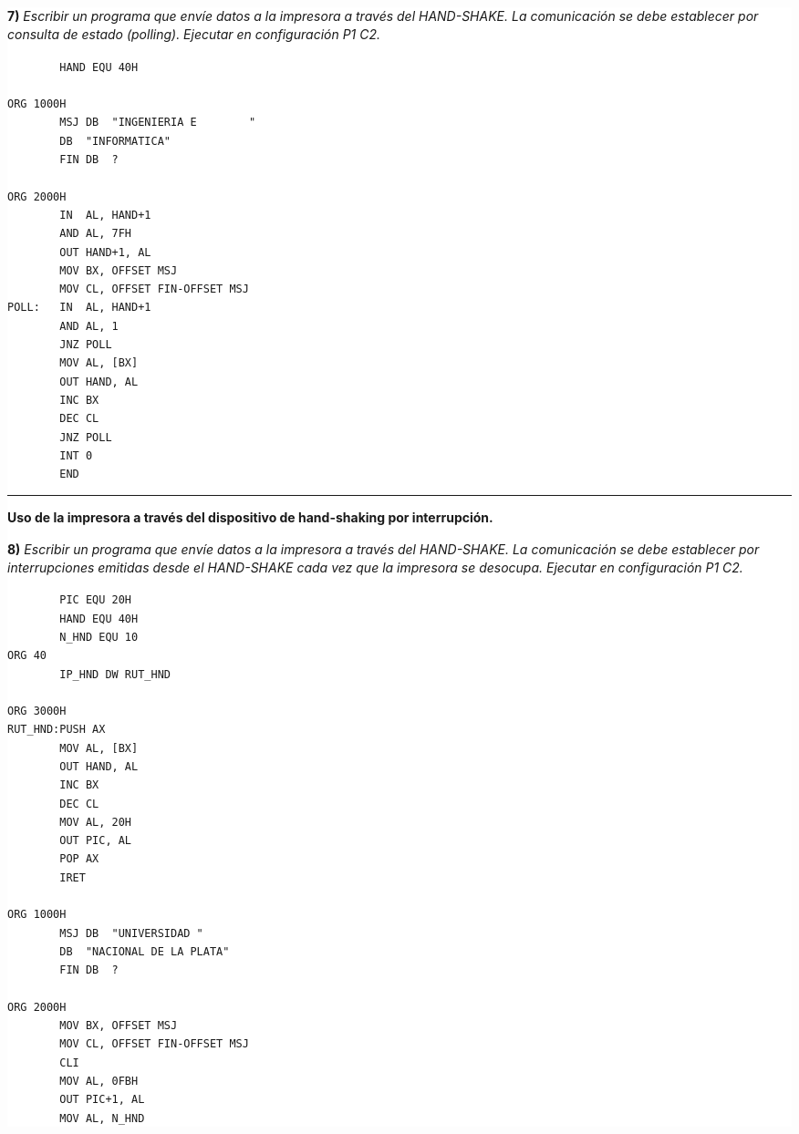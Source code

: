 
**7)** *Escribir un programa que envíe datos a la impresora a través del HAND-SHAKE. La comunicación se debe establecer por consulta de estado (polling). Ejecutar en configuración P1 C2.*

```x86asm
        HAND EQU 40H

ORG 1000H
        MSJ DB  "INGENIERIA E        "
        DB  "INFORMATICA"
        FIN DB  ?

ORG 2000H
        IN  AL, HAND+1
        AND AL, 7FH
        OUT HAND+1, AL
        MOV BX, OFFSET MSJ
        MOV CL, OFFSET FIN-OFFSET MSJ
POLL:   IN  AL, HAND+1
        AND AL, 1
        JNZ POLL
        MOV AL, [BX]
        OUT HAND, AL
        INC BX
        DEC CL
        JNZ POLL
        INT 0
        END
```
___
**Uso de la impresora a través del dispositivo de hand-shaking por interrupción.**

**8)** *Escribir un programa que envíe datos a la impresora a través del HAND-SHAKE. La comunicación se debe establecer por interrupciones emitidas desde el HAND-SHAKE cada vez que la impresora se desocupa. Ejecutar en configuración P1 C2.*

```x86asm
        PIC EQU 20H
        HAND EQU 40H
        N_HND EQU 10
ORG 40
        IP_HND DW RUT_HND

ORG 3000H
RUT_HND:PUSH AX
        MOV AL, [BX]
        OUT HAND, AL
        INC BX
        DEC CL
        MOV AL, 20H
        OUT PIC, AL
        POP AX
        IRET

ORG 1000H
        MSJ DB  "UNIVERSIDAD "
        DB  "NACIONAL DE LA PLATA"
        FIN DB  ?

ORG 2000H
        MOV BX, OFFSET MSJ
        MOV CL, OFFSET FIN-OFFSET MSJ
        CLI
        MOV AL, 0FBH
        OUT PIC+1, AL
        MOV AL, N_HND
```